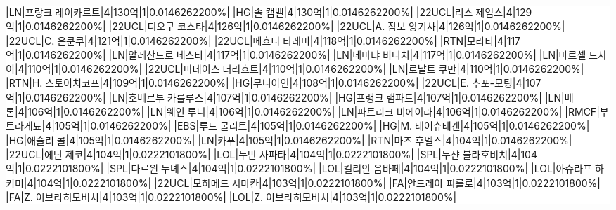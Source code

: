|LN|프랑크 레이카르트|4|130억|1|0.0146262200%|
|HG|솔 캠벨|4|130억|1|0.0146262200%|
|22UCL|리스 제임스|4|129억|1|0.0146262200%|
|22UCL|디오구 코스타|4|126억|1|0.0146262200%|
|22UCL|A. 잠보 앙기사|4|126억|1|0.0146262200%|
|22UCL|C. 은쿤쿠|4|121억|1|0.0146262200%|
|22UCL|메흐디 타레미|4|118억|1|0.0146262200%|
|RTN|모라타|4|117억|1|0.0146262200%|
|LN|알레산드로 네스타|4|117억|1|0.0146262200%|
|LN|네마냐 비디치|4|117억|1|0.0146262200%|
|LN|마르셀 드사이|4|110억|1|0.0146262200%|
|22UCL|마테이스 더리흐트|4|110억|1|0.0146262200%|
|LN|로날트 쿠만|4|110억|1|0.0146262200%|
|RTN|H. 스토이치코프|4|109억|1|0.0146262200%|
|HG|무니아인|4|108억|1|0.0146262200%|
|22UCL|E. 추포-모팅|4|107억|1|0.0146262200%|
|LN|호베르투 카를루스|4|107억|1|0.0146262200%|
|HG|프랭크 램파드|4|107억|1|0.0146262200%|
|LN|베론|4|106억|1|0.0146262200%|
|LN|웨인 루니|4|106억|1|0.0146262200%|
|LN|파트리크 비에이라|4|106억|1|0.0146262200%|
|RMCF|부트라게뇨|4|105억|1|0.0146262200%|
|EBS|루드 굴리트|4|105억|1|0.0146262200%|
|HG|M. 테어슈테겐|4|105억|1|0.0146262200%|
|HG|애슐리 콜|4|105억|1|0.0146262200%|
|LN|카푸|4|105억|1|0.0146262200%|
|RTN|마츠 후멜스|4|104억|1|0.0146262200%|
|22UCL|에딘 제코|4|104억|1|0.0222101800%|
|LOL|두반 사파타|4|104억|1|0.0222101800%|
|SPL|두샨 블라호비치|4|104억|1|0.0222101800%|
|SPL|다르윈 누녜스|4|104억|1|0.0222101800%|
|LOL|킬리안 음바페|4|104억|1|0.0222101800%|
|LOL|아슈라프 하키미|4|104억|1|0.0222101800%|
|22UCL|모하메드 시마칸|4|103억|1|0.0222101800%|
|FA|안드레아 피를로|4|103억|1|0.0222101800%|
|FA|Z. 이브라히모비치|4|103억|1|0.0222101800%|
|LOL|Z. 이브라히모비치|4|103억|1|0.0222101800%|